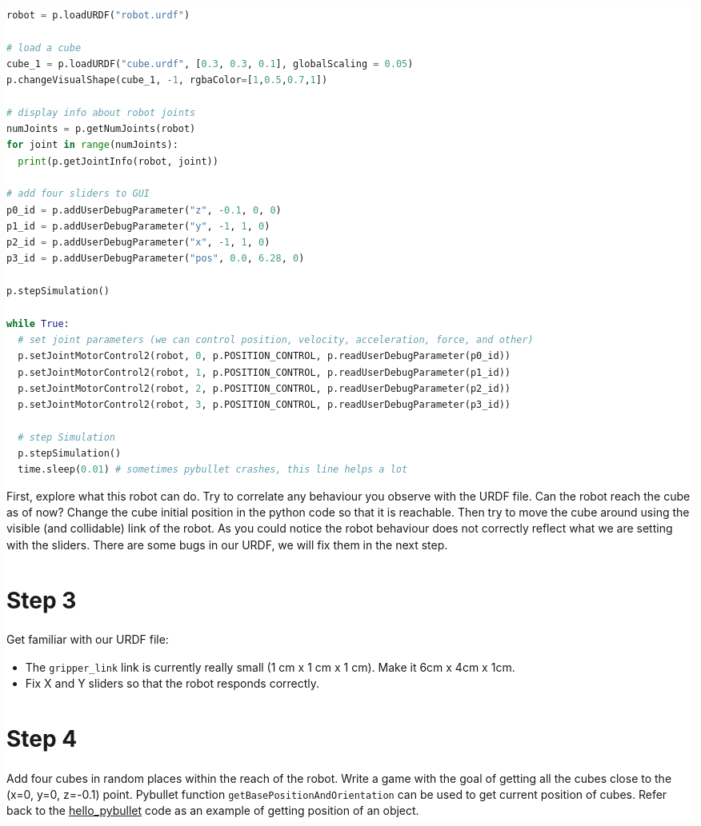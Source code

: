 ```python
robot = p.loadURDF("robot.urdf")

# load a cube
cube_1 = p.loadURDF("cube.urdf", [0.3, 0.3, 0.1], globalScaling = 0.05)
p.changeVisualShape(cube_1, -1, rgbaColor=[1,0.5,0.7,1])

# display info about robot joints
numJoints = p.getNumJoints(robot)
for joint in range(numJoints):
  print(p.getJointInfo(robot, joint))

# add four sliders to GUI
p0_id = p.addUserDebugParameter("z", -0.1, 0, 0)
p1_id = p.addUserDebugParameter("y", -1, 1, 0)
p2_id = p.addUserDebugParameter("x", -1, 1, 0)
p3_id = p.addUserDebugParameter("pos", 0.0, 6.28, 0)

p.stepSimulation()

while True:
  # set joint parameters (we can control position, velocity, acceleration, force, and other)
  p.setJointMotorControl2(robot, 0, p.POSITION_CONTROL, p.readUserDebugParameter(p0_id))
  p.setJointMotorControl2(robot, 1, p.POSITION_CONTROL, p.readUserDebugParameter(p1_id))
  p.setJointMotorControl2(robot, 2, p.POSITION_CONTROL, p.readUserDebugParameter(p2_id))
  p.setJointMotorControl2(robot, 3, p.POSITION_CONTROL, p.readUserDebugParameter(p3_id))

  # step Simulation
  p.stepSimulation()
  time.sleep(0.01) # sometimes pybullet crashes, this line helps a lot
```

First, explore what this robot can do. Try to correlate any behaviour you observe with the URDF file. Can the robot reach the cube as of now?
Change the cube initial position in the python code so that it is reachable.
Then try to move the cube around using the visible (and collidable) link of the robot.
As you could notice the robot behaviour does not correctly reflect what we are setting with the sliders. There are some bugs in our URDF, we will fix them in the next step.


# Step 3

Get familiar with our URDF file:
 - The `gripper_link` link is currently really small (1 cm x 1 cm x 1 cm). Make it 6cm x 4cm x 1cm.
 - Fix X and Y sliders so that the robot responds correctly.


# Step 4

Add four cubes in random places within the reach of the robot. Write a game with the goal of getting all the cubes close to the (x=0, y=0, z=-0.1) point. 
Pybullet function `getBasePositionAndOrientation` can be used to get current position of cubes. Refer back to the [hello_pybullet](https://mimuw.edu.pl/~pieniacy/robot-control-2022-23/pybullet/hello_pybullet.py_trick) code as an example of getting position of an object.
